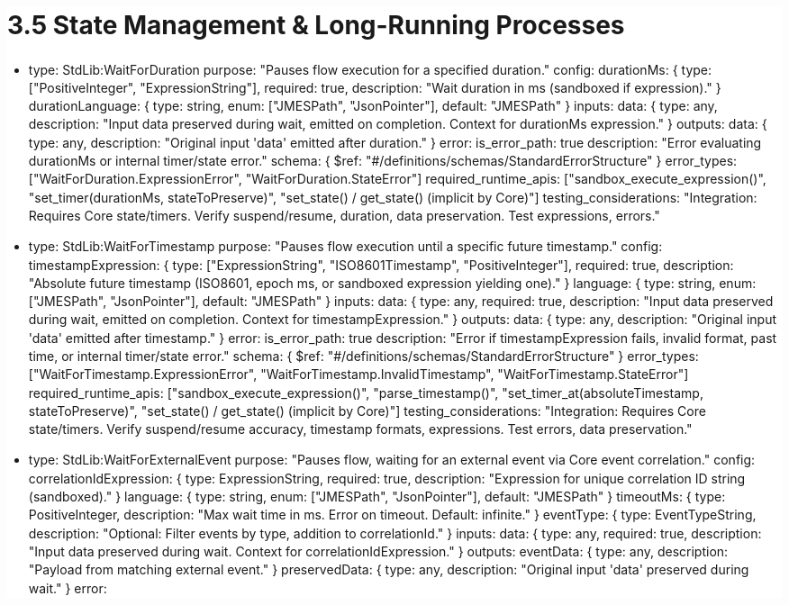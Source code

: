   # 3.5 State Management & Long-Running Processes
  - type: StdLib:WaitForDuration
    purpose: "Pauses flow execution for a specified duration."
    config:
      durationMs: { type: ["PositiveInteger", "ExpressionString"], required: true, description: "Wait duration in ms (sandboxed if expression)." }
      durationLanguage: { type: string, enum: ["JMESPath", "JsonPointer"], default: "JMESPath" }
    inputs:
      data: { type: any, description: "Input data preserved during wait, emitted on completion. Context for durationMs expression." }
    outputs:
      data: { type: any, description: "Original input 'data' emitted after duration." }
      error:
        is_error_path: true
        description: "Error evaluating durationMs or internal timer/state error."
        schema: { $ref: "#/definitions/schemas/StandardErrorStructure" }
        error_types: ["WaitForDuration.ExpressionError", "WaitForDuration.StateError"]
    required_runtime_apis: ["sandbox_execute_expression()", "set_timer(durationMs, stateToPreserve)", "set_state() / get_state() (implicit by Core)"]
    testing_considerations: "Integration: Requires Core state/timers. Verify suspend/resume, duration, data preservation. Test expressions, errors."

  - type: StdLib:WaitForTimestamp
    purpose: "Pauses flow execution until a specific future timestamp."
    config:
      timestampExpression: { type: ["ExpressionString", "ISO8601Timestamp", "PositiveInteger"], required: true, description: "Absolute future timestamp (ISO8601, epoch ms, or sandboxed expression yielding one)." }
      language: { type: string, enum: ["JMESPath", "JsonPointer"], default: "JMESPath" }
    inputs:
      data: { type: any, required: true, description: "Input data preserved during wait, emitted on completion. Context for timestampExpression." }
    outputs:
      data: { type: any, description: "Original input 'data' emitted after timestamp." }
      error:
        is_error_path: true
        description: "Error if timestampExpression fails, invalid format, past time, or internal timer/state error."
        schema: { $ref: "#/definitions/schemas/StandardErrorStructure" }
        error_types: ["WaitForTimestamp.ExpressionError", "WaitForTimestamp.InvalidTimestamp", "WaitForTimestamp.StateError"]
    required_runtime_apis: ["sandbox_execute_expression()", "parse_timestamp()", "set_timer_at(absoluteTimestamp, stateToPreserve)", "set_state() / get_state() (implicit by Core)"]
    testing_considerations: "Integration: Requires Core state/timers. Verify suspend/resume accuracy, timestamp formats, expressions. Test errors, data preservation."

  - type: StdLib:WaitForExternalEvent
    purpose: "Pauses flow, waiting for an external event via Core event correlation."
    config:
      correlationIdExpression: { type: ExpressionString, required: true, description: "Expression for unique correlation ID string (sandboxed)." }
      language: { type: string, enum: ["JMESPath", "JsonPointer"], default: "JMESPath" }
      timeoutMs: { type: PositiveInteger, description: "Max wait time in ms. Error on timeout. Default: infinite." }
      eventType: { type: EventTypeString, description: "Optional: Filter events by type, addition to correlationId." }
    inputs:
      data: { type: any, required: true, description: "Input data preserved during wait. Context for correlationIdExpression." }
    outputs:
      eventData: { type: any, description: "Payload from matching external event." }
      preservedData: { type: any, description: "Original input 'data' preserved during wait." }
      error:
